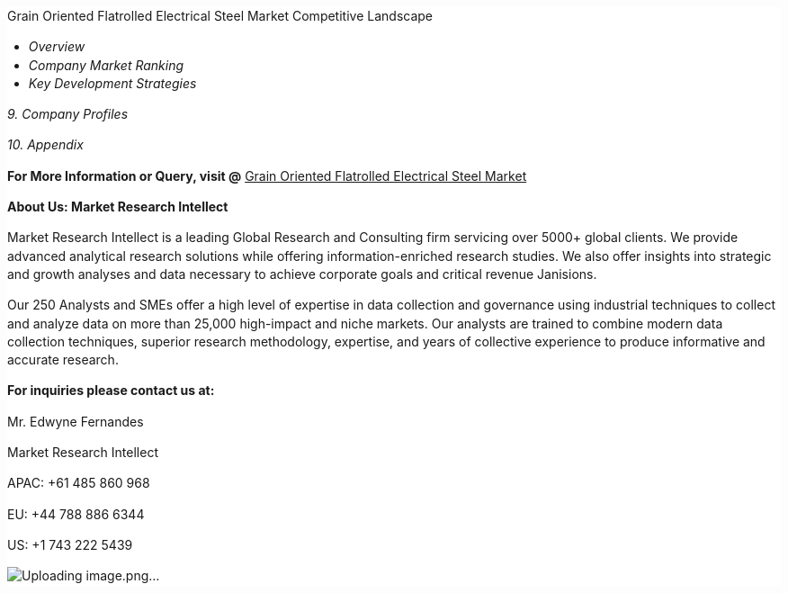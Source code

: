 Grain Oriented Flatrolled Electrical Steel Market Competitive Landscape</span></em></p><ul><li><em><span class="">Overview</span></em></li><li><em><span class="">Company Market Ranking</span></em></li><li><em><span class="">Key Development Strategies</span></em></li></ul><p><em><span class="font-[700]">9. Company Profiles</span></em></p><p><em><span class="font-[700]">10. Appendix</span></em></p><p><span class="font-[700]"><strong>For More Information or Query, visit&nbsp;@</strong>&nbsp;</span><span class="font-[700]"><a href="https://www.marketresearchintellect.com/product/global-grain-oriented-flatrolled-electrical-steel-market/?utm_source=Linkedin&utm_medium=846" target="_blank" data-tracking-control-name="article-ssr-frontend-pulse_little-text-block" data-tracking-will-navigate="" data-test-link="">Grain Oriented Flatrolled Electrical Steel Market</a></span></p><p><strong><span class="font-[700]">About Us: Market Research Intellect</span></strong></p><p><span class="">Market Research Intellect is a leading Global Research and Consulting firm servicing over 5000+ global clients. We provide advanced analytical research solutions while offering information-enriched research studies.&nbsp;</span>We also offer insights into strategic and growth analyses and data necessary to achieve corporate goals and critical revenue Janisions.</p><p><span class="">Our 250 Analysts and SMEs offer a high level of expertise in data collection and governance using industrial techniques to collect and analyze data on more than 25,000 high-impact and niche markets. Our analysts are trained to combine modern data collection techniques, superior research methodology, expertise, and years of collective experience to produce informative and accurate research.</span></p><p><strong>For inquiries please contact us at:</strong></p><p>Mr. Edwyne Fernandes</p><p>Market Research Intellect</p><p>APAC: +61 485 860 968</p><p>EU: +44 788 886 6344</p><p>US: +1 743 222 5439</p>
![Uploading image.png…]()
